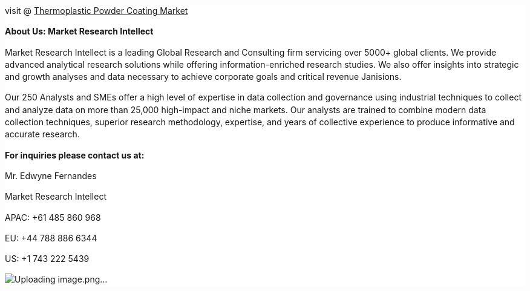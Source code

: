 visit&nbsp;@</strong>&nbsp;</span><span class="font-[700]"><a href="https://www.marketresearchintellect.com/product/global-thermoplastic-powder-coating-sales-market/?utm_source=Linkedin&utm_medium=846" target="_blank" data-tracking-control-name="article-ssr-frontend-pulse_little-text-block" data-tracking-will-navigate="" data-test-link="">Thermoplastic Powder Coating Market</a></span></p><p><strong><span class="font-[700]">About Us: Market Research Intellect</span></strong></p><p><span class="">Market Research Intellect is a leading Global Research and Consulting firm servicing over 5000+ global clients. We provide advanced analytical research solutions while offering information-enriched research studies.&nbsp;</span>We also offer insights into strategic and growth analyses and data necessary to achieve corporate goals and critical revenue Janisions.</p><p><span class="">Our 250 Analysts and SMEs offer a high level of expertise in data collection and governance using industrial techniques to collect and analyze data on more than 25,000 high-impact and niche markets. Our analysts are trained to combine modern data collection techniques, superior research methodology, expertise, and years of collective experience to produce informative and accurate research.</span></p><p><strong>For inquiries please contact us at:</strong></p><p>Mr. Edwyne Fernandes</p><p>Market Research Intellect</p><p>APAC: +61 485 860 968</p><p>EU: +44 788 886 6344</p><p>US: +1 743 222 5439</p>
![Uploading image.png…]()
